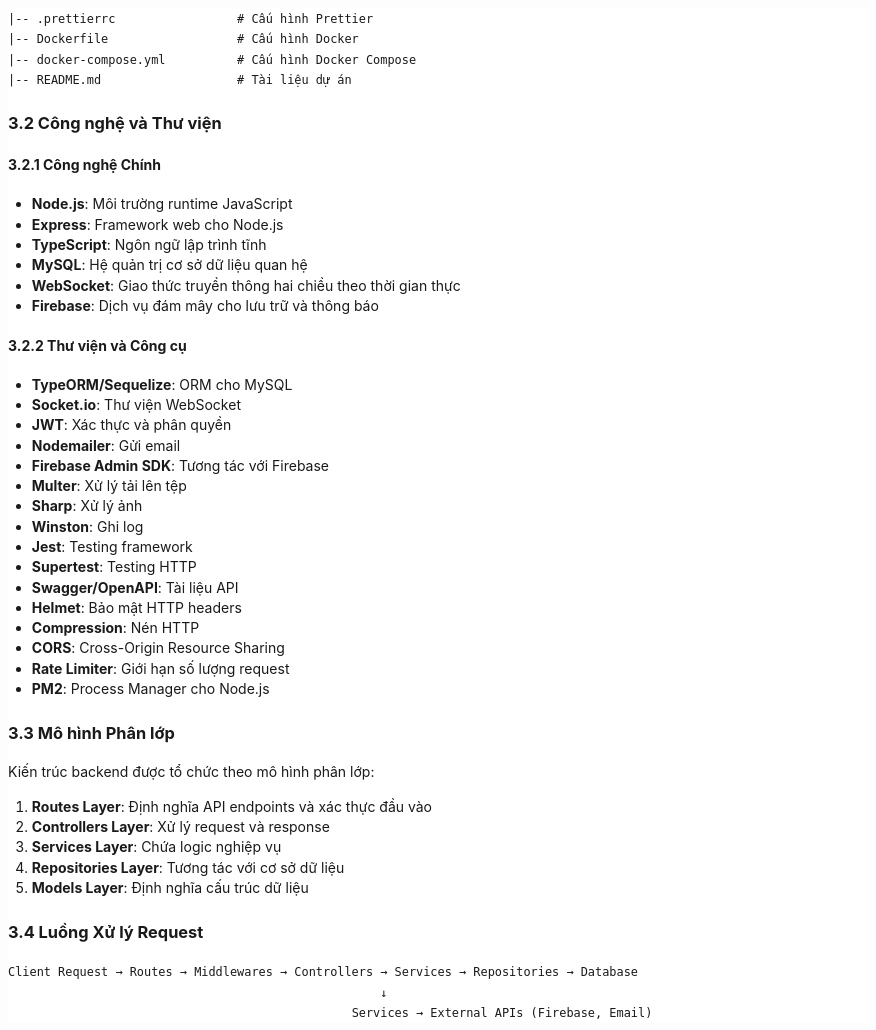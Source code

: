 ```
|-- .prettierrc                 # Cấu hình Prettier
|-- Dockerfile                  # Cấu hình Docker
|-- docker-compose.yml          # Cấu hình Docker Compose
|-- README.md                   # Tài liệu dự án
```

### 3.2 Công nghệ và Thư viện

#### 3.2.1 Công nghệ Chính

- **Node.js**: Môi trường runtime JavaScript
- **Express**: Framework web cho Node.js
- **TypeScript**: Ngôn ngữ lập trình tĩnh
- **MySQL**: Hệ quản trị cơ sở dữ liệu quan hệ
- **WebSocket**: Giao thức truyền thông hai chiều theo thời gian thực
- **Firebase**: Dịch vụ đám mây cho lưu trữ và thông báo

#### 3.2.2 Thư viện và Công cụ

- **TypeORM/Sequelize**: ORM cho MySQL
- **Socket.io**: Thư viện WebSocket
- **JWT**: Xác thực và phân quyền
- **Nodemailer**: Gửi email
- **Firebase Admin SDK**: Tương tác với Firebase
- **Multer**: Xử lý tải lên tệp
- **Sharp**: Xử lý ảnh
- **Winston**: Ghi log
- **Jest**: Testing framework
- **Supertest**: Testing HTTP
- **Swagger/OpenAPI**: Tài liệu API
- **Helmet**: Bảo mật HTTP headers
- **Compression**: Nén HTTP
- **CORS**: Cross-Origin Resource Sharing
- **Rate Limiter**: Giới hạn số lượng request
- **PM2**: Process Manager cho Node.js

### 3.3 Mô hình Phân lớp

Kiến trúc backend được tổ chức theo mô hình phân lớp:

1. **Routes Layer**: Định nghĩa API endpoints và xác thực đầu vào
2. **Controllers Layer**: Xử lý request và response
3. **Services Layer**: Chứa logic nghiệp vụ
4. **Repositories Layer**: Tương tác với cơ sở dữ liệu
5. **Models Layer**: Định nghĩa cấu trúc dữ liệu

### 3.4 Luồng Xử lý Request

```
Client Request → Routes → Middlewares → Controllers → Services → Repositories → Database
                                                    ↓
                                                Services → External APIs (Firebase, Email)
```
